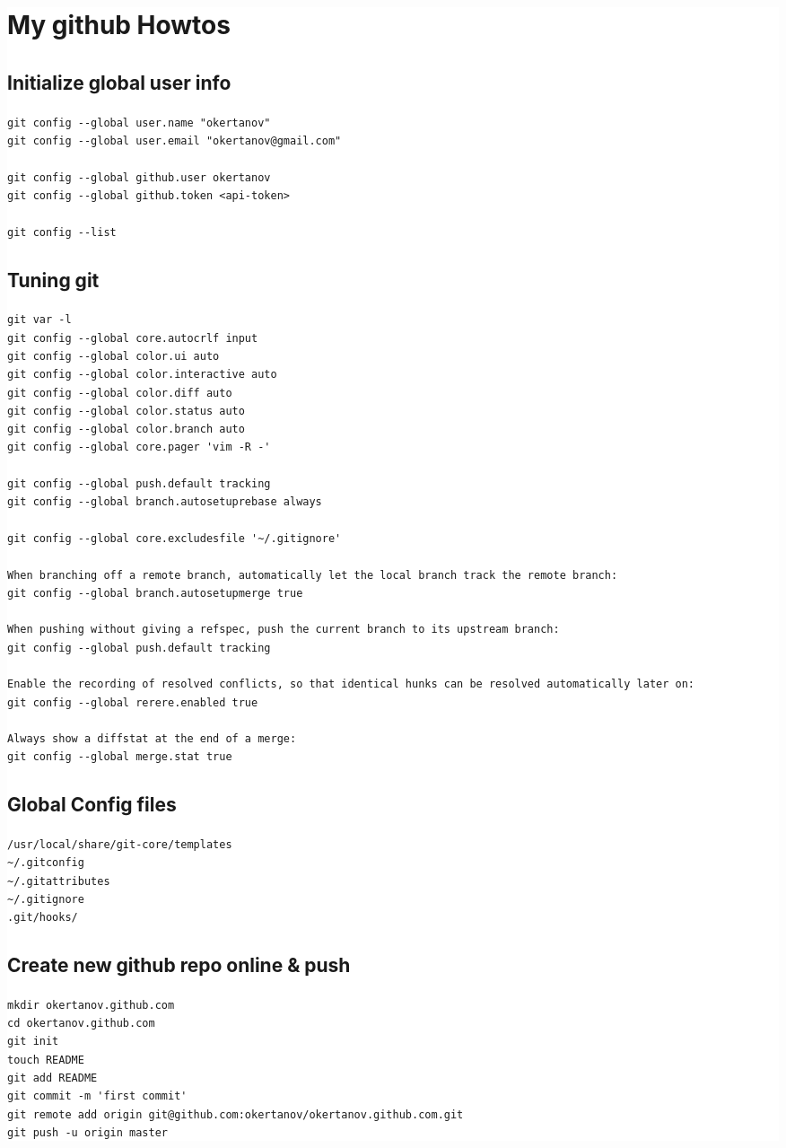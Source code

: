 My github Howtos
================

Initialize global user info
---------------------------
    git config --global user.name "okertanov"
    git config --global user.email "okertanov@gmail.com"

    git config --global github.user okertanov
    git config --global github.token <api-token>

    git config --list

Tuning git
----------
    git var -l
    git config --global core.autocrlf input
    git config --global color.ui auto
    git config --global color.interactive auto
    git config --global color.diff auto
    git config --global color.status auto
    git config --global color.branch auto
    git config --global core.pager 'vim -R -'

    git config --global push.default tracking
    git config --global branch.autosetuprebase always

    git config --global core.excludesfile '~/.gitignore'

    When branching off a remote branch, automatically let the local branch track the remote branch:
    git config --global branch.autosetupmerge true

    When pushing without giving a refspec, push the current branch to its upstream branch:
    git config --global push.default tracking

    Enable the recording of resolved conflicts, so that identical hunks can be resolved automatically later on:
    git config --global rerere.enabled true

    Always show a diffstat at the end of a merge:
    git config --global merge.stat true

Global Config files
-------------------
    /usr/local/share/git-core/templates
    ~/.gitconfig
    ~/.gitattributes
    ~/.gitignore
    .git/hooks/

Create new github repo online & push
------------------------------------
    mkdir okertanov.github.com
    cd okertanov.github.com
    git init
    touch README
    git add README
    git commit -m 'first commit'
    git remote add origin git@github.com:okertanov/okertanov.github.com.git
    git push -u origin master
